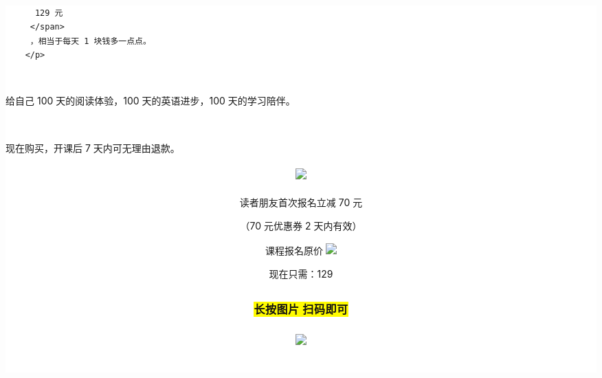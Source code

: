           129 元
         </span>
         ，相当于每天 1 块钱多一点点。
        </p>
<p>
<br style="max-width: 100%;box-sizing: border-box !important;overflow-wrap: break-word !important;"/>
</p>
<p>
         给自己 100 天的阅读体验，100 天的英语进步，100 天的学习陪伴。
         <br style="max-width: 100%;box-sizing: border-box !important;overflow-wrap: break-word !important;"/>
</p>
<p>
<br style="max-width: 100%;box-sizing: border-box !important;overflow-wrap: break-word !important;"/>
</p>
<p>
         现在购买，开课后 7 天内可无理由退款。
        </p>
<p style='white-space: normal;max-width: 100%;min-height: 1em;color: rgb(51, 51, 51);font-family: -apple-system-font, system-ui, "Helvetica Neue", "PingFang SC", "Hiragino Sans GB", "Microsoft YaHei UI", "Microsoft YaHei", Arial, sans-serif;font-size: 17px;font-variant-ligatures: normal;letter-spacing: 0.544px;orphans: 2;widows: 2;background-color: rgb(255, 255, 255);text-align: center;box-sizing: border-box !important;overflow-wrap: break-word !important;'>
<img class="__bg_gif" data-copyright="0" data-ratio="0.47277936962750716" data-src="" data-type="gif" data-w="698" src="{{ '/img/4vrv1TyQEia1Oicb9pOSJavv8DibQbqlOrfDzLRicpEr2jfGmB714OY0d6EwwC5ehgkNPQ1aUh3ZAPgSY0mtJrTYvg.gif' | prepend: site.img | replace: '//','/' }}" style="box-sizing: border-box !important;overflow-wrap: break-word !important;width: 677px !important;visibility: visible !important;height: auto !important;"/>
</p>
<p style="text-align: center;">
         读者朋友首次报名立减 70 元
        </p>
<p style="text-align: center;">
         （70 元优惠券 2 天内有效）
        </p>
<p style="text-align: center;">
         课程报名原价
         <img class="" data-ratio="0.3055555555555556" data-s="300,640" data-src="" data-type="png" data-w="108" src="{{ '/img/NzjjXDhu3aPyTEUWlupMlBAJsEGzzStgxGtMcoWPzXutFhcglaFS6sIckZNXzTgNDLLz08E0mZZXGUzYmPfmfw.png' | prepend: site.img | replace: '//','/' }}" style="box-sizing: border-box !important;overflow-wrap: break-word !important;visibility: visible !important;width: 53px !important;height: auto !important;" width="68px"/>
</p>
<p style="text-align: center;">
         现在只需：129
        </p>
<p style='white-space: normal;margin-right: 8px;margin-left: 8px;max-width: 100%;min-height: 1em;font-family: -apple-system-font, system-ui, "Helvetica Neue", "PingFang SC", "Hiragino Sans GB", "Microsoft YaHei UI", "Microsoft YaHei", Arial, sans-serif;font-variant-ligatures: normal;letter-spacing: 0.544px;orphans: 2;widows: 2;background-color: rgb(255, 255, 255);font-size: 22.4px;text-align: center;color: rgb(19, 18, 18);box-sizing: border-box !important;overflow-wrap: break-word !important;'>
<span style="max-width: 100%;font-size: 16px;box-sizing: border-box !important;overflow-wrap: break-word !important;">
<strong style="max-width: 100%;box-sizing: border-box !important;overflow-wrap: break-word !important;">
<span style="max-width: 100%;background-color: rgb(255, 251, 0);box-sizing: border-box !important;overflow-wrap: break-word !important;">
            长按图片 扫码即可
           </span>
</strong>
</span>
</p>
<p style="text-align: center;">
<img data-ratio="1" data-src="" data-type="jpeg" data-w="370" src="{{ '/img/ow5rEn8QGlH3oEETRgFB0ONdtg0SaibDEkWr7ibb5UcSxFBeibW4GUibqV4KtoPjvzjPZia7P5vtMRob3evfMkhoT0w.jpeg' | prepend: site.img | replace: '//','/' }}"/>
</p>
<p style="white-space: normal;">
<br/>
</p>